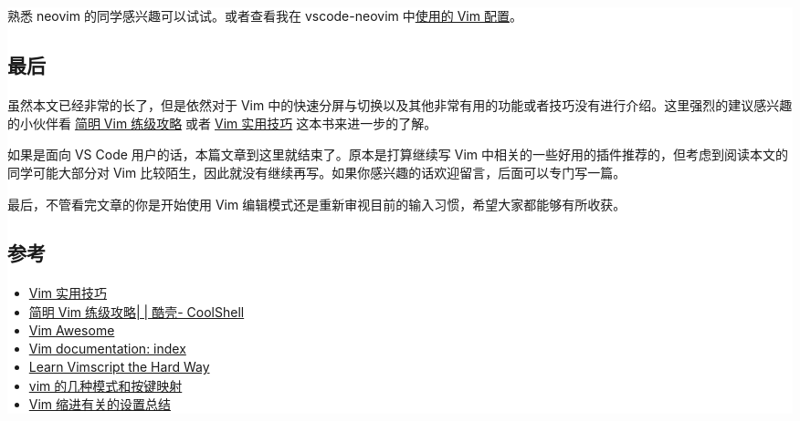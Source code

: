 熟悉 neovim 的同学感兴趣可以试试。或者查看我在 vscode-neovim 中[使用的 Vim 配置](https://github.com/ahonn/dotfiles/tree/master/vim/vscode)。

## 最后

虽然本文已经非常的长了，但是依然对于 Vim 中的快速分屏与切换以及其他非常有用的功能或者技巧没有进行介绍。这里强烈的建议感兴趣的小伙伴看 [简明 Vim 练级攻略](https://coolshell.cn/articles/5426.html) 或者 [Vim 实用技巧](https://book.douban.com/subject/25869486/) 这本书来进一步的了解。

如果是面向 VS Code 用户的话，本篇文章到这里就结束了。原本是打算继续写 Vim 中相关的一些好用的插件推荐的，但考虑到阅读本文的同学可能大部分对 Vim 比较陌生，因此就没有继续再写。如果你感兴趣的话欢迎留言，后面可以专门写一篇。

最后，不管看完文章的你是开始使用 Vim 编辑模式还是重新审视目前的输入习惯，希望大家都能够有所收获。

## 参考

- [Vim 实用技巧](https://book.douban.com/subject/25869486/)
- [简明 Vim 练级攻略| | 酷壳- CoolShell](https://coolshell.cn/articles/5426.html)
- [Vim Awesome](http://vimawesome.com/)
- [Vim documentation: index](http://vimdoc.sourceforge.net/htmldoc/vimindex.html)
- [Learn Vimscript the Hard Way](https://learnvimscriptthehardway.stevelosh.com/)
- [vim 的几种模式和按键映射](http://haoxiang.org/2011/09/vim-modes-and-mappin/)
- [Vim 缩进有关的设置总结](https://www.kawabangga.com/posts/2817)
